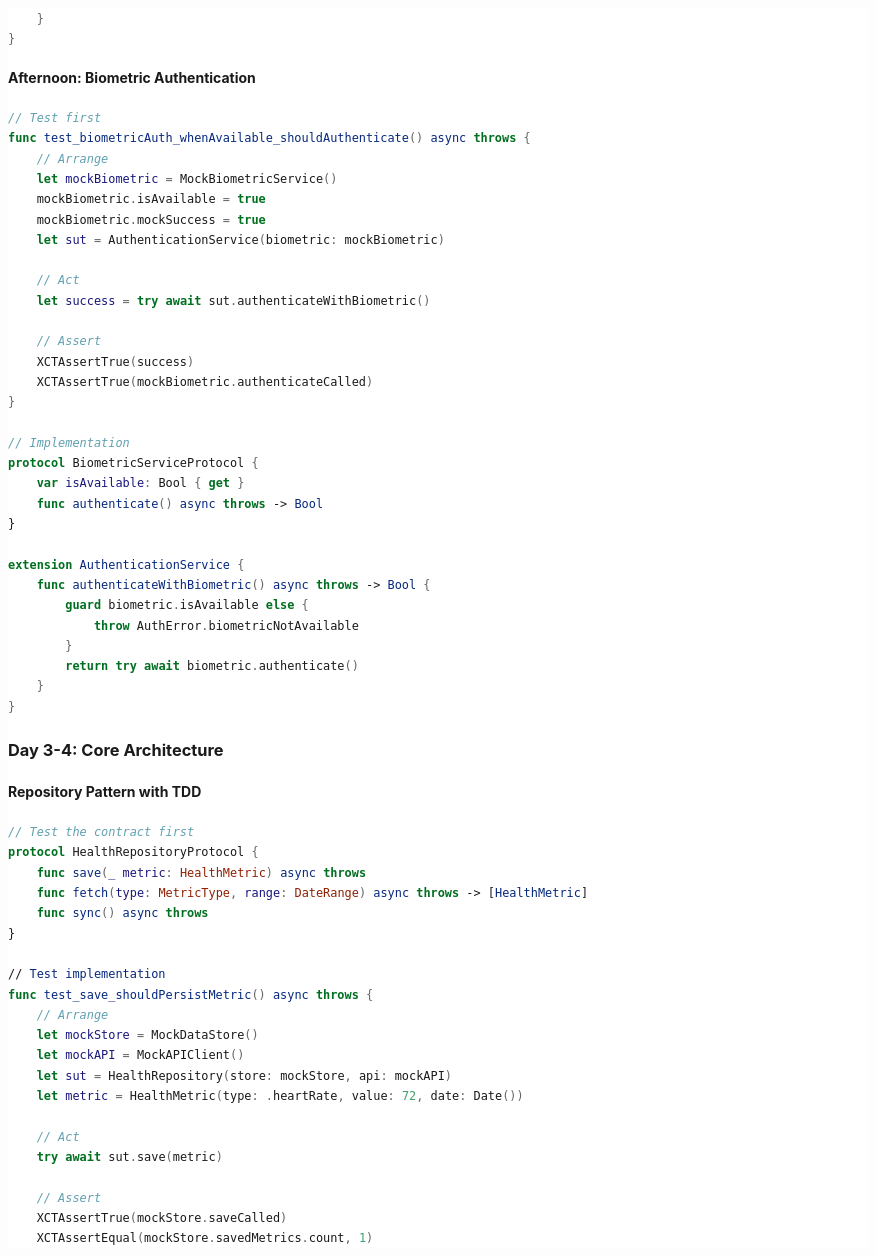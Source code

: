 ```swift
    }
}
```

#### Afternoon: Biometric Authentication
```swift
// Test first
func test_biometricAuth_whenAvailable_shouldAuthenticate() async throws {
    // Arrange
    let mockBiometric = MockBiometricService()
    mockBiometric.isAvailable = true
    mockBiometric.mockSuccess = true
    let sut = AuthenticationService(biometric: mockBiometric)
    
    // Act
    let success = try await sut.authenticateWithBiometric()
    
    // Assert
    XCTAssertTrue(success)
    XCTAssertTrue(mockBiometric.authenticateCalled)
}

// Implementation
protocol BiometricServiceProtocol {
    var isAvailable: Bool { get }
    func authenticate() async throws -> Bool
}

extension AuthenticationService {
    func authenticateWithBiometric() async throws -> Bool {
        guard biometric.isAvailable else {
            throw AuthError.biometricNotAvailable
        }
        return try await biometric.authenticate()
    }
}
```

### Day 3-4: Core Architecture

#### Repository Pattern with TDD
```swift
// Test the contract first
protocol HealthRepositoryProtocol {
    func save(_ metric: HealthMetric) async throws
    func fetch(type: MetricType, range: DateRange) async throws -> [HealthMetric]
    func sync() async throws
}

// Test implementation
func test_save_shouldPersistMetric() async throws {
    // Arrange
    let mockStore = MockDataStore()
    let mockAPI = MockAPIClient()
    let sut = HealthRepository(store: mockStore, api: mockAPI)
    let metric = HealthMetric(type: .heartRate, value: 72, date: Date())
    
    // Act
    try await sut.save(metric)
    
    // Assert
    XCTAssertTrue(mockStore.saveCalled)
    XCTAssertEqual(mockStore.savedMetrics.count, 1)
```